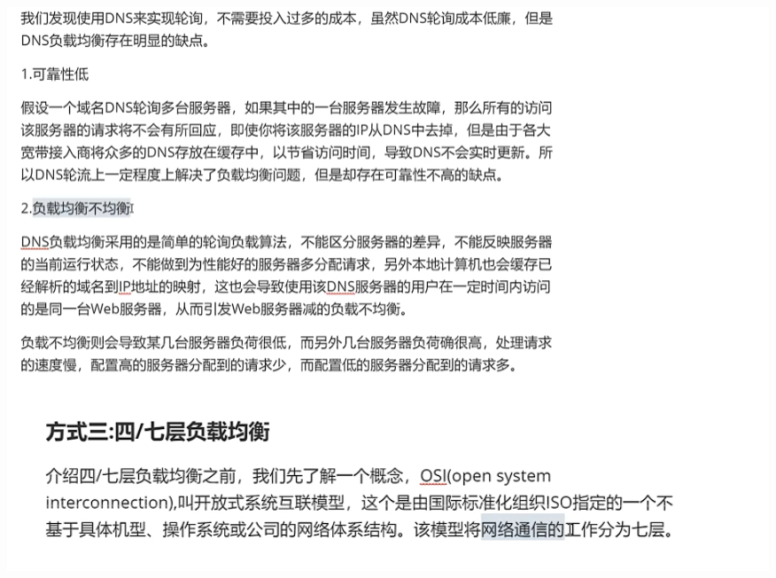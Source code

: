 ![image-20220724131226756](Nginx课程学习-photos/image-20220724131226756.png)

![image-20220731133852156](Nginx课程学习-photos/image-20220731133852156.png)
